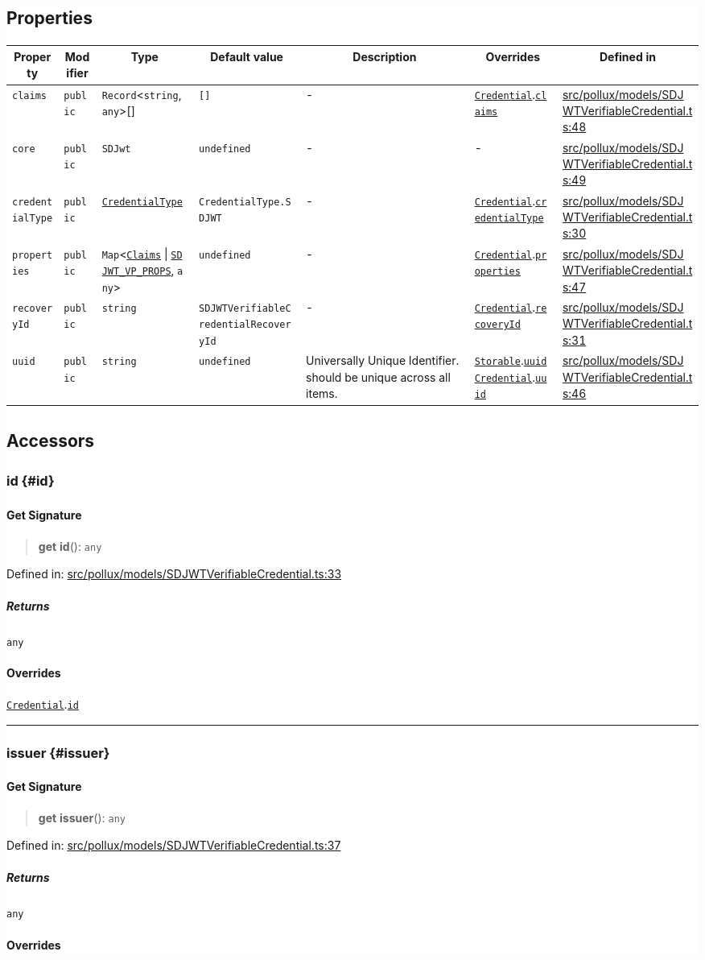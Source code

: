 ## Properties

| Property | Modifier | Type | Default value | Description | Overrides | Defined in |
| ------ | ------ | ------ | ------ | ------ | ------ | ------ |
| <a id="claims"></a> `claims` | `public` | `Record`\<`string`, `any`\>[] | `[]` | - | [`Credential`](../namespaces/Domain/classes/Credential.md).[`claims`](../namespaces/Domain/classes/Credential.md#claims) | [src/pollux/models/SDJWTVerifiableCredential.ts:48](https://github.com/hyperledger/identus-edge-agent-sdk-ts/blob/96423ee84b124a31ce63036d9d623d1cb73a13c2/src/pollux/models/SDJWTVerifiableCredential.ts#L48) |
| <a id="core"></a> `core` | `public` | `SDJwt` | `undefined` | - | - | [src/pollux/models/SDJWTVerifiableCredential.ts:49](https://github.com/hyperledger/identus-edge-agent-sdk-ts/blob/96423ee84b124a31ce63036d9d623d1cb73a13c2/src/pollux/models/SDJWTVerifiableCredential.ts#L49) |
| <a id="credentialtype"></a> `credentialType` | `public` | [`CredentialType`](../namespaces/Domain/enumerations/CredentialType.md) | `CredentialType.SDJWT` | - | [`Credential`](../namespaces/Domain/classes/Credential.md).[`credentialType`](../namespaces/Domain/classes/Credential.md#credentialtype) | [src/pollux/models/SDJWTVerifiableCredential.ts:30](https://github.com/hyperledger/identus-edge-agent-sdk-ts/blob/96423ee84b124a31ce63036d9d623d1cb73a13c2/src/pollux/models/SDJWTVerifiableCredential.ts#L30) |
| <a id="properties"></a> `properties` | `public` | `Map`\<[`Claims`](../namespaces/Domain/namespaces/JWT/enumerations/Claims.md) \| [`SDJWT_VP_PROPS`](../enumerations/SDJWT_VP_PROPS.md), `any`\> | `undefined` | - | [`Credential`](../namespaces/Domain/classes/Credential.md).[`properties`](../namespaces/Domain/classes/Credential.md#properties) | [src/pollux/models/SDJWTVerifiableCredential.ts:47](https://github.com/hyperledger/identus-edge-agent-sdk-ts/blob/96423ee84b124a31ce63036d9d623d1cb73a13c2/src/pollux/models/SDJWTVerifiableCredential.ts#L47) |
| <a id="recoveryid"></a> `recoveryId` | `public` | `string` | `SDJWTVerifiableCredentialRecoveryId` | - | [`Credential`](../namespaces/Domain/classes/Credential.md).[`recoveryId`](../namespaces/Domain/classes/Credential.md#recoveryid) | [src/pollux/models/SDJWTVerifiableCredential.ts:31](https://github.com/hyperledger/identus-edge-agent-sdk-ts/blob/96423ee84b124a31ce63036d9d623d1cb73a13c2/src/pollux/models/SDJWTVerifiableCredential.ts#L31) |
| <a id="uuid"></a> `uuid` | `public` | `string` | `undefined` | Universally Unique Identifier. should be unique across all items. | [`Storable`](../namespaces/Domain/namespaces/Pluto/interfaces/Storable.md).[`uuid`](../namespaces/Domain/namespaces/Pluto/interfaces/Storable.md#uuid) [`Credential`](../namespaces/Domain/classes/Credential.md).[`uuid`](../namespaces/Domain/classes/Credential.md#uuid) | [src/pollux/models/SDJWTVerifiableCredential.ts:46](https://github.com/hyperledger/identus-edge-agent-sdk-ts/blob/96423ee84b124a31ce63036d9d623d1cb73a13c2/src/pollux/models/SDJWTVerifiableCredential.ts#L46) |

## Accessors

### id {#id}

#### Get Signature

> **get** **id**(): `any`

Defined in: [src/pollux/models/SDJWTVerifiableCredential.ts:33](https://github.com/hyperledger/identus-edge-agent-sdk-ts/blob/96423ee84b124a31ce63036d9d623d1cb73a13c2/src/pollux/models/SDJWTVerifiableCredential.ts#L33)

##### Returns

`any`

#### Overrides

[`Credential`](../namespaces/Domain/classes/Credential.md).[`id`](../namespaces/Domain/classes/Credential.md#id)

***

### issuer {#issuer}

#### Get Signature

> **get** **issuer**(): `any`

Defined in: [src/pollux/models/SDJWTVerifiableCredential.ts:37](https://github.com/hyperledger/identus-edge-agent-sdk-ts/blob/96423ee84b124a31ce63036d9d623d1cb73a13c2/src/pollux/models/SDJWTVerifiableCredential.ts#L37)

##### Returns

`any`

#### Overrides
